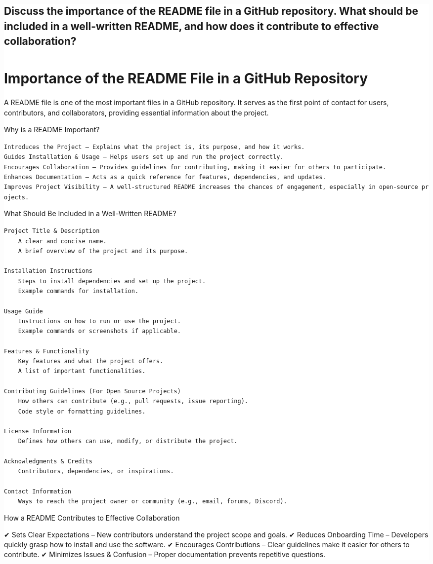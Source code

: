 

## Discuss the importance of the README file in a GitHub repository. What should be included in a well-written README, and how does it contribute to effective collaboration?

# Importance of the README File in a GitHub Repository

 A README file is one of the most important files in a GitHub repository. It serves as the first point of contact for users, contributors, and collaborators, providing essential information about the project.
  
  Why is a README Important?

    Introduces the Project – Explains what the project is, its purpose, and how it works.
    Guides Installation & Usage – Helps users set up and run the project correctly.
    Encourages Collaboration – Provides guidelines for contributing, making it easier for others to participate.
    Enhances Documentation – Acts as a quick reference for features, dependencies, and updates.
    Improves Project Visibility – A well-structured README increases the chances of engagement, especially in open-source projects.

What Should Be Included in a Well-Written README?

    Project Title & Description
        A clear and concise name.
        A brief overview of the project and its purpose.

    Installation Instructions
        Steps to install dependencies and set up the project.
        Example commands for installation.

    Usage Guide
        Instructions on how to run or use the project.
        Example commands or screenshots if applicable.

    Features & Functionality
        Key features and what the project offers.
        A list of important functionalities.

    Contributing Guidelines (For Open Source Projects)
        How others can contribute (e.g., pull requests, issue reporting).
        Code style or formatting guidelines.

    License Information
        Defines how others can use, modify, or distribute the project.

    Acknowledgments & Credits
        Contributors, dependencies, or inspirations.

    Contact Information
        Ways to reach the project owner or community (e.g., email, forums, Discord).

How a README Contributes to Effective Collaboration

✔ Sets Clear Expectations – New contributors understand the project scope and goals.
✔ Reduces Onboarding Time – Developers quickly grasp how to install and use the software.
✔ Encourages Contributions – Clear guidelines make it easier for others to contribute.
✔ Minimizes Issues & Confusion – Proper documentation prevents repetitive questions.
